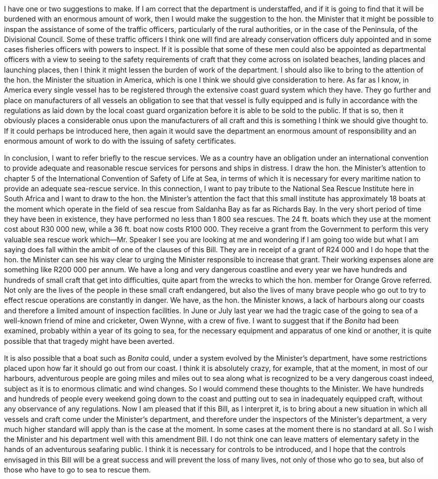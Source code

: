 <p>I have one or two suggestions to make. If I am correct that the department is understaffed, and if it is going to find that it will be burdened with an enormous amount of work, then I would make the suggestion to the hon. the Minister that it might be possible to inspan the assistance of some of the traffic officers, particularly of the rural authorities, or in the case of the Peninsula, of the Divisional Council. Some of these traffic officers I think one will find are already conservation officers duly appointed and in some cases fisheries officers with powers to inspect. If it is possible that some of these men could also be appointed as departmental officers with a view to seeing to the safety requirements of craft that they come across on isolated beaches, landing places and launching places, then I think it might lessen the burden of work of the department. I should also like to bring to the attention of the hon. the Minister the situation in America, which is one I think we should give consideration to here. As far as I know, in America every single vessel has to be registered through the extensive coast guard system which they have. They go further and place on manufacturers of all vessels an obligation to see that that vessel is fully equipped and is fully in accordance with the regulations as laid down by the local coast guard organization before it is able to be sold to the public. If that is so, then it obviously places a considerable onus upon the manufacturers <span class="col_597-598" refersTo="page_0315"/>of all craft and this is something I think we should give thought to. If it could perhaps be introduced here, then again it would save the department an enormous amount of responsibility and an enormous amount of work to do with the issuing of safety certificates.</p>

<p>In conclusion, I want to refer briefly to the rescue services. We as a country have an obligation under an international convention to provide adequate and reasonable rescue services for persons and ships in distress. I draw the hon. the Minister&#x2019;s attention to chapter 5 of the International Convention of Safety of Life at Sea, in terms of which it is necessary for every maritime nation to provide an adequate sea-rescue service. In this connection, I want to pay tribute to the National Sea Rescue Institute here in South Africa and I want to draw to the hon. the Minister&#x2019;s attention the fact that this small institute has approximately 18 boats at the moment which operate in the field of sea rescue from Saldanha Bay as far as Richards Bay. In the very short period of time they have been in existence, they have performed no less than 1 800 sea rescues. The 24 ft. boats which they use at the moment cost about R30 000 new, while a 36 ft. boat now costs R100 000. They receive a grant from the Government to perform this very valuable sea rescue work which&#x2014;Mr. Speaker I see you are looking at me and wondering if I am going too wide but what I am saying does fall within the ambit of one of the clauses of this Bill. They are in receipt of a grant of R24 000 and I do hope that the hon. the Minister can see his way clear to urging the Minister responsible to increase that grant. Their working expenses alone are something like R200 000 per annum. We have a long and very dangerous coastline and every year we have hundreds and hundreds of small craft that get into difficulties, quite apart from the wrecks to which the hon. member for Orange Grove referred. Not only are the lives of the people in these small craft endangered, but also the lives of many brave people who go out to try to effect rescue operations are constantly in danger. We have, as the hon. the Minister knows, a lack of harbours along our coasts and therefore a limited amount of inspection facilities. In June or July last year we had the tragic case of the going to sea of a well-known friend of mine and cricketer, Owen Wynne, with a crew of five. I want to suggest that if the <i>Bonita</i> had been examined, probably within a year of its going to sea, for the necessary equipment and apparatus of one kind or another, it is quite possible that that tragedy might have been averted.</p>

<p>It is also possible that a boat such as <i>Bonita</i> could, under a system evolved by the Minister&#x2019;s department, have some restrictions placed upon how far it should go out from our coast. I think it is absolutely crazy, for example, that at the moment, in most of our harbours, adventurous people are going miles and miles out to sea along what is recognized to be a very dangerous coast indeed, subject as it is to enormous climatic and wind changes. So I would commend these thoughts to the Minister. We have hundreds and hundreds of people every weekend going down to the coast and putting out to sea in inadequately equipped craft, without any observance of any regulations. Now I am pleased that if this Bill, as I interpret it, is to bring about a new situation in which all vessels and craft come under the Minister&#x2019;s department, and therefore under the inspectors of the Minister&#x2019;s department, a very much higher standard will apply than is the case at the moment. In some cases at the moment there is no standard at all. So I wish the Minister and his department well with this amendment Bill. I do not think one can leave matters of elementary safety in the hands of an adventurous seafaring public. I think it is necessary for controls to be introduced, and I hope that the controls envisaged in this Bill will be a great success and will prevent the loss of many lives, not only of those who go to sea, but also of those who have to go to sea to rescue them.</p>
